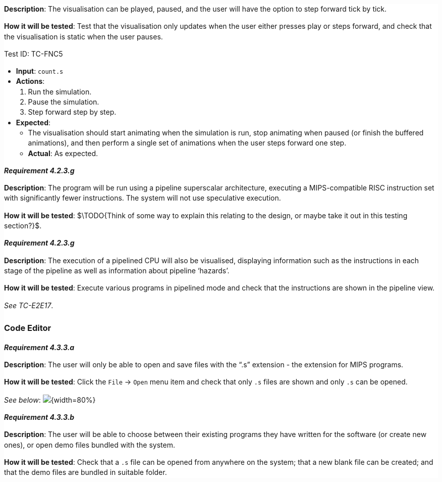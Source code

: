 **Description**: The visualisation can be played, paused, and the user will have the option to step forward tick by tick.

**How it will be tested**: Test that the visualisation only updates when the user either presses play or steps forward, and check that the visualisation is static when the user pauses.

Test ID: TC-FNC5
- **Input**: `count.s`
- **Actions**:
  1. Run the simulation.
  2. Pause the simulation.
  3. Step forward step by step.
- **Expected**:
  * The visualisation should start animating when the simulation is run, stop animating when paused (or finish the buffered animations), and then perform a single set of animations when the user steps forward one step.
  - **Actual**: As expected.

***Requirement 4.2.3.g***

**Description**: The program will be run using a pipeline superscalar architecture, executing a MIPS-compatible RISC instruction set with significantly fewer instructions. The system will not use speculative execution.

**How it will be tested**: $\TODO{Think of some way to explain this relating to the design, or maybe take it out in this testing section?}$.

***Requirement 4.2.3.g***

**Description**: The execution of a pipelined CPU will also be visualised, displaying information such as the instructions in each stage of the pipeline as well as information about pipeline ‘hazards’.

**How it will be tested**: Execute various programs in pipelined mode and check that the instructions are shown in the pipeline view.

*See TC-E2E17*.

### Code Editor ###

***Requirement 4.3.3.a***

**Description**: The user will only be able to open and save files with the “.s” extension - the extension for MIPS programs.

**How it will be tested**: Click the `File` $\to$ `Open` menu item and check that only `.s` files are shown and only `.s` can be opened.

*See below*:
![](segments/functional/open-s.png){width=80%}

***Requirement 4.3.3.b***

**Description**: The user will be able to choose between their existing programs they have written for the software (or create new ones), or open demo files bundled with the system.

**How it will be tested**: Check that a `.s` file can be opened from anywhere on the system; that a new blank file can be created; and that the demo files are bundled in suitable folder.
